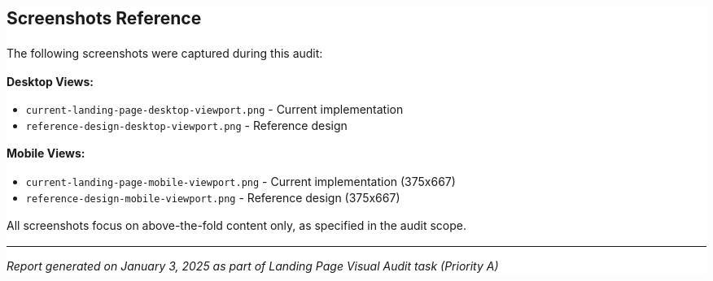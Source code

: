 ## Screenshots Reference

The following screenshots were captured during this audit:

**Desktop Views:**

- `current-landing-page-desktop-viewport.png` - Current implementation
- `reference-design-desktop-viewport.png` - Reference design

**Mobile Views:**

- `current-landing-page-mobile-viewport.png` - Current implementation (375x667)
- `reference-design-mobile-viewport.png` - Reference design (375x667)

All screenshots focus on above-the-fold content only, as specified in the audit scope.

---

_Report generated on January 3, 2025 as part of Landing Page Visual Audit task (Priority A)_
